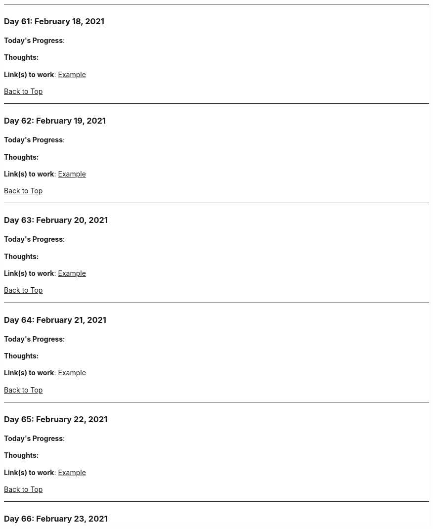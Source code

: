 ----
### Day 61: February 18, 2021

**Today's Progress**:

**Thoughts:**

**Link(s) to work**: [Example](http://www.example.com)

[Back to Top](#150-days-of-code---log)

----
### Day 62: February 19, 2021

**Today's Progress**:

**Thoughts:**

**Link(s) to work**: [Example](http://www.example.com)

[Back to Top](#150-days-of-code---log)

----
### Day 63: February 20, 2021

**Today's Progress**:

**Thoughts:**

**Link(s) to work**: [Example](http://www.example.com)

[Back to Top](#150-days-of-code---log)

----
### Day 64: February 21, 2021

**Today's Progress**:

**Thoughts:**

**Link(s) to work**: [Example](http://www.example.com)

[Back to Top](#150-days-of-code---log)

----
### Day 65: February 22, 2021

**Today's Progress**:

**Thoughts:**

**Link(s) to work**: [Example](http://www.example.com)

[Back to Top](#150-days-of-code---log)

----
### Day 66: February 23, 2021
